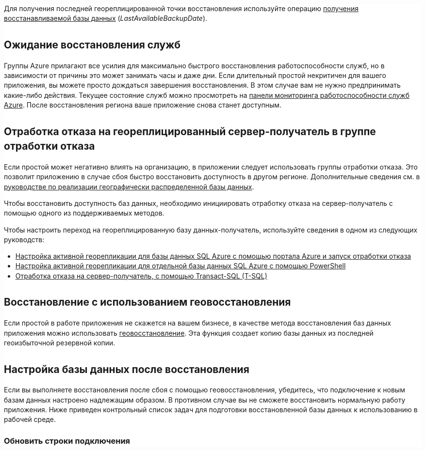 Для получения последней геореплицированной точки восстановления используйте операцию [получения восстанавливаемой базы данных](https://msdn.microsoft.com/library/dn800985.aspx) (*LastAvailableBackupDate*).

## <a name="wait-for-service-recovery"></a>Ожидание восстановления служб

Группы Azure прилагают все усилия для максимально быстрого восстановления работоспособности служб, но в зависимости от причины это может занимать часы и даже дни.  Если длительный простой некритичен для вашего приложения, вы можете просто дождаться завершения восстановления. В этом случае вам не нужно предпринимать какие-либо действия. Текущее состояние служб можно просмотреть на [панели мониторинга работоспособности служб Azure](https://azure.microsoft.com/status/). После восстановления региона ваше приложение снова станет доступным.

## <a name="fail-over-to-geo-replicated-secondary-server-in-the-failover-group"></a>Отработка отказа на геореплицированный сервер-получатель в группе отработки отказа

Если простой может негативно влиять на организацию, в приложении следует использовать группы отработки отказа. Это позволит приложению в случае сбоя быстро восстановить доступность в другом регионе. Дополнительные сведения см. в [руководстве по реализации географически распределенной базы данных](sql-database-implement-geo-distributed-database.md).

Чтобы восстановить доступность баз данных, необходимо инициировать отработку отказа на сервер-получатель с помощью одного из поддерживаемых методов.

Чтобы настроить переход на геореплицированную базу данных-получатель, используйте сведения в одном из следующих руководств:

- [Настройка активной георепликации для базы данных SQL Azure с помощью портала Azure и запуск отработки отказа](sql-database-geo-replication-portal.md)
- [Настройка активной георепликации для отдельной базы данных SQL Azure с помощью PowerShell](scripts/sql-database-setup-geodr-and-failover-database-powershell.md)
- [Отработка отказа на сервер-получатель, с помощью Transact-SQL (T-SQL)](/sql/t-sql/statements/alter-database-transact-sql?view=azuresqldb-current#e-failover-to-a-geo-replication-secondary)

## <a name="recover-using-geo-restore"></a>Восстановление с использованием геовосстановления

Если простой в работе приложения не скажется на вашем бизнесе, в качестве метода восстановления баз данных приложения можно использовать [геовосстановление](sql-database-recovery-using-backups.md). Эта функция создает копию базы данных из последней геоизбыточной резервной копии.

## <a name="configure-your-database-after-recovery"></a>Настройка базы данных после восстановления

Если вы выполняете восстановления после сбоя с помощью геовосстановления, убедитесь, что подключение к новым базам данных настроено надлежащим образом. В противном случае вы не сможете восстановить нормальную работу приложения. Ниже приведен контрольный список задач для подготовки восстановленной базы данных к использованию в рабочей среде.

### <a name="update-connection-strings"></a>Обновить строки подключения
